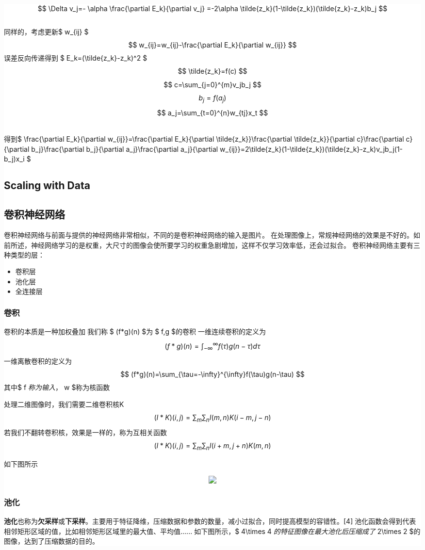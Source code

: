 $$ \Delta v_j=- \alpha \frac{\partial E_k}{\partial v_j} =-2\alpha \tilde{z_k}(1-\tilde{z_k})(\tilde{z_k}-z_k)b_j  $$
<br/>
同样的，考虑更新$ w_{ij} $
$$ w_{ij}=w_{ij}-\frac{\partial E_k}{\partial w_{ij}} $$
误差反向传递得到  $ E_k=(\tilde{z_k}-z_k)^2 $
$$ \tilde{z_k}=f(c) $$
$$ c=\sum_{j=0}^{m}v_jb_j $$
$$ b_j=f(a_j) $$
$$ a_j=\sum_{t=0}^{n}w_{tj}x_t $$

<br/>
得到$ \frac{\partial E_k}{\partial w_{ij}}=\frac{\partial E_k}{\partial \tilde{z_k}}\frac{\partial \tilde{z_k}}{\partial c}\frac{\partial c}{\partial b_j}\frac{\partial b_j}{\partial a_j}\frac{\partial a_j}{\partial w_{ij}}=2\tilde{z_k}(1-\tilde{z_k})(\tilde{z_k}-z_k)v_jb_j(1-b_j)x_i $

<br/>

## Scaling with Data

## 卷积神经网络

卷积神经网络与前面与提供的神经网络非常相似，不同的是卷积神经网络的输入是图片。
在处理图像上，常规神经网络的效果是不好的。如前所述，神经网络学习的是权重，大尺寸的图像会使所要学习的权重急剧增加，这样不仅学习效率低，还会过拟合。
卷积神经网络主要有三种类型的层：

- 卷积层
- 池化层
- 全连接层

### 卷积

卷积的本质是一种加权叠加
我们称 $ (f*g)(n) $为 $ f,g $的卷积
一维连续卷积的定义为
$$ (f*g)(n)=\int_{-\infty}^{\infty}f(\tau)g(n-\tau)d\tau $$
一维离散卷积的定义为
$$ (f*g)(n)=\sum_{\tau=-\infty}^{\infty}f(\tau)g(n-\tau) $$
其中$ f $称为输入，$ w $称为核函数

处理二维图像时，我们需要二维卷积核K
$$ (I*K)(i,j)=\sum_m\sum_nI(m,n)K(i-m,j-n) $$
若我们不翻转卷积核，效果是一样的，称为互相关函数
$$ (I*K)(i,j)=\sum_m\sum_nI(i+m,j+n)K(m,n) $$

如下图所示

<center><img src="https://miaochenlu.github.io/picture/屏幕快照2019-08-17下午7.41.00.png" width="600" /></center>

### 池化

**池化**也称为**欠采样**或**下采样**。主要用于特征降维，压缩数据和参数的数量，减小过拟合，同时提高模型的容错性。[4]
池化函数会得到代表相邻矩形区域的值，比如相邻矩形区域里的最大值、平均值......
如下图所示，$ 4\times 4 $的特征图像在最大池化后压缩成了$ 2\times 2 $的图像，达到了压缩数据的目的。
